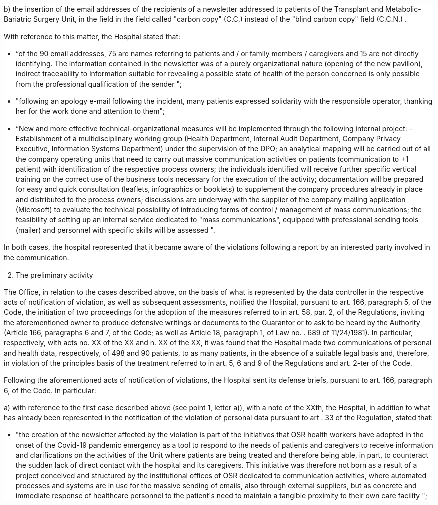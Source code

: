 b) the insertion of the email addresses of the recipients of a newsletter addressed to patients of the Transplant and Metabolic-Bariatric Surgery Unit, in the field in the field called "carbon copy" (C.C.) instead of the "blind carbon copy" field (C.C.N.) .

With reference to this matter, the Hospital stated that:

- “of the 90 email addresses, 75 are names referring to patients and / or family members / caregivers and 15 are not directly identifying. The information contained in the newsletter was of a purely organizational nature (opening of the new pavilion), indirect traceability to information suitable for revealing a possible state of health of the person concerned is only possible from the professional qualification of the sender ";

- "following an apology e-mail following the incident, many patients expressed solidarity with the responsible operator, thanking her for the work done and attention to them";

- “New and more effective technical-organizational measures will be implemented through the following internal project: - Establishment of a multidisciplinary working group (Health Department, Internal Audit Department, Company Privacy Executive, Information Systems Department) under the supervision of the DPO; an analytical mapping will be carried out of all the company operating units that need to carry out massive communication activities on patients (communication to +1 patient) with identification of the respective process owners; the individuals identified will receive further specific vertical training on the correct use of the business tools necessary for the execution of the activity; documentation will be prepared for easy and quick consultation (leaflets, infographics or booklets) to supplement the company procedures already in place and distributed to the process owners; discussions are underway with the supplier of the company mailing application (Microsoft) to evaluate the technical possibility of introducing forms of control / management of mass communications; the feasibility of setting up an internal service dedicated to "mass communications", equipped with professional sending tools (mailer) and personnel with specific skills will be assessed ".

In both cases, the hospital represented that it became aware of the violations following a report by an interested party involved in the communication.

2. The preliminary activity

The Office, in relation to the cases described above, on the basis of what is represented by the data controller in the respective acts of notification of violation, as well as subsequent assessments, notified the Hospital, pursuant to art. 166, paragraph 5, of the Code, the initiation of two proceedings for the adoption of the measures referred to in art. 58, par. 2, of the Regulations, inviting the aforementioned owner to produce defensive writings or documents to the Guarantor or to ask to be heard by the Authority (Article 166, paragraphs 6 and 7, of the Code; as well as Article 18, paragraph 1, of Law no. . 689 of 11/24/1981). In particular, respectively, with acts no. XX of the XX and n. XX of the XX, it was found that the Hospital made two communications of personal and health data, respectively, of 498 and 90 patients, to as many patients, in the absence of a suitable legal basis and, therefore, in violation of the principles basis of the treatment referred to in art. 5, 6 and 9 of the Regulations and art. 2-ter of the Code.

Following the aforementioned acts of notification of violations, the Hospital sent its defense briefs, pursuant to art. 166, paragraph 6, of the Code. In particular:

a) with reference to the first case described above (see point 1, letter a)), with a note of the XXth, the Hospital, in addition to what has already been represented in the notification of the violation of personal data pursuant to art . 33 of the Regulation, stated that:

- "the creation of the newsletter affected by the violation is part of the initiatives that OSR health workers have adopted in the onset of the Covid-19 pandemic emergency as a tool to respond to the needs of patients and caregivers to receive information and clarifications on the activities of the Unit where patients are being treated and therefore being able, in part, to counteract the sudden lack of direct contact with the hospital and its caregivers. This initiative was therefore not born as a result of a project conceived and structured by the institutional offices of OSR dedicated to communication activities, where automated processes and systems are in use for the massive sending of emails, also through external suppliers, but as concrete and immediate response of healthcare personnel to the patient's need to maintain a tangible proximity to their own care facility ";

